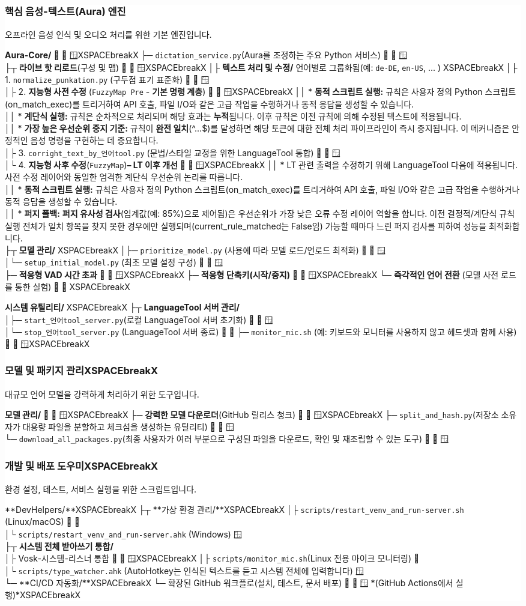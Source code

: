
### **핵심 음성-텍스트(Aura) 엔진**
오프라인 음성 인식 및 오디오 처리를 위한 기본 엔진입니다.

**Aura-Core/** 🐧 🍏 🪟XSPACEbreakX
├─ `dictation_service.py`(Aura를 조정하는 주요 Python 서비스) 🐧 🍏 🪟  
├┬ **라이브 핫 리로드**(구성 및 맵) 🐧 🍏 🪟XSPACEbreakX
│├ **텍스트 처리 및 수정/** 언어별로 그룹화됨(예: `de-DE`, `en-US`, ... ) XSPACEbreakX
│├ 1. `normalize_punkation.py` (구두점 표기 표준화) 🐧 🍏 🪟  
│├ 2. **지능형 사전 수정** (`FuzzyMap Pre` - **기본 명령 계층**) 🐧 🍏 🪟XSPACEbreakX
││ * **동적 스크립트 실행:** 규칙은 사용자 정의 Python 스크립트(on_match_exec)를 트리거하여 API 호출, 파일 I/O와 같은 고급 작업을 수행하거나 동적 응답을 생성할 수 있습니다.  
││ * **계단식 실행:** 규칙은 순차적으로 처리되며 해당 효과는 **누적**됩니다. 이후 규칙은 이전 규칙에 의해 수정된 텍스트에 적용됩니다.  
││ * **가장 높은 우선순위 중지 기준:** 규칙이 **완전 일치**(^...$)를 달성하면 해당 토큰에 대한 전체 처리 파이프라인이 즉시 중지됩니다. 이 메커니즘은 안정적인 음성 명령을 구현하는 데 중요합니다.  
│├ 3. `corright_text_by_언어tool.py` (문법/스타일 교정을 위한 LanguageTool 통합) 🐧 🍏 🪟  
│└ 4. **지능형 사후 수정**(`FuzzyMap`)**– LT 이후 개선** 🐧 🍏 🪟XSPACEbreakX
││ * LT 관련 출력을 수정하기 위해 LanguageTool 다음에 적용됩니다. 사전 수정 레이어와 동일한 엄격한 계단식 우선순위 논리를 따릅니다.  
││ * **동적 스크립트 실행:** 규칙은 사용자 정의 Python 스크립트(on_match_exec)를 트리거하여 API 호출, 파일 I/O와 같은 고급 작업을 수행하거나 동적 응답을 생성할 수 있습니다.  
││ * **퍼지 폴백:** **퍼지 유사성 검사**(임계값(예: 85%)으로 제어됨)은 우선순위가 가장 낮은 오류 수정 레이어 역할을 합니다. 이전 결정적/계단식 규칙 실행 전체가 일치 항목을 찾지 못한 경우에만 실행되며(current_rule_matched는 False임) 가능할 때마다 느린 퍼지 검사를 피하여 성능을 최적화합니다.  
├┬ **모델 관리/** XSPACEbreakX
│├─ `prioritize_model.py` (사용에 따라 모델 로드/언로드 최적화) 🐧 🍏 🪟  
│└─ `setup_initial_model.py` (최초 모델 설정 구성) 🐧 🍏 🪟  
├─ **적응형 VAD 시간 초과** 🐧 🍏 🪟XSPACEbreakX
├─ **적응형 단축키(시작/중지)** 🐧 🍏 🪟XSPACEbreakX
└─ **즉각적인 언어 전환** (모델 사전 로드를 통한 실험) 🐧 🍏 XSPACEbreakX

**시스템 유틸리티/** XSPACEbreakX
├┬ **LanguageTool 서버 관리/**   
│├─ `start_언어tool_server.py`(로컬 LanguageTool 서버 초기화) 🐧 🍏 🪟  
│└─ `stop_언어tool_server.py` (LanguageTool 서버 종료) 🐧 🍏
├─ `monitor_mic.sh` (예: 키보드와 모니터를 사용하지 않고 헤드셋과 함께 사용) 🐧 🍏 🪟XSPACEbreakX

### **모델 및 패키지 관리**XSPACEbreakX
대규모 언어 모델을 강력하게 처리하기 위한 도구입니다.  

**모델 관리/** 🐧 🍏 🪟XSPACEbreakX
├─ **강력한 모델 다운로더**(GitHub 릴리스 청크) 🐧 🍏 🪟XSPACEbreakX
├─ `split_and_hash.py`(저장소 소유자가 대용량 파일을 분할하고 체크섬을 생성하는 유틸리티) 🐧 🍏 🪟  
└─ `download_all_packages.py`(최종 사용자가 여러 부분으로 구성된 파일을 다운로드, 확인 및 재조립할 수 있는 도구) 🐧 🍏 🪟  


### **개발 및 배포 도우미**XSPACEbreakX
환경 설정, 테스트, 서비스 실행을 위한 스크립트입니다.  

**DevHelpers/**XSPACEbreakX
├┬ **가상 환경 관리/**XSPACEbreakX
│├ `scripts/restart_venv_and_run-server.sh`(Linux/macOS) 🐧 🍏  
│└ `scripts/restart_venv_and_run-server.ahk` (Windows) 🪟  
├┬ **시스템 전체 받아쓰기 통합/**  
│├ Vosk-시스템-리스너 통합 🐧 🍏 🪟XSPACEbreakX
│├ `scripts/monitor_mic.sh`(Linux 전용 마이크 모니터링) 🐧  
│└ `scripts/type_watcher.ahk` (AutoHotkey는 인식된 텍스트를 듣고 시스템 전체에 입력합니다) 🪟  
└─ **CI/CD 자동화/**XSPACEbreakX
└─ 확장된 GitHub 워크플로(설치, 테스트, 문서 배포) 🐧 🍏 🪟 *(GitHub Actions에서 실행)*XSPACEbreakX
